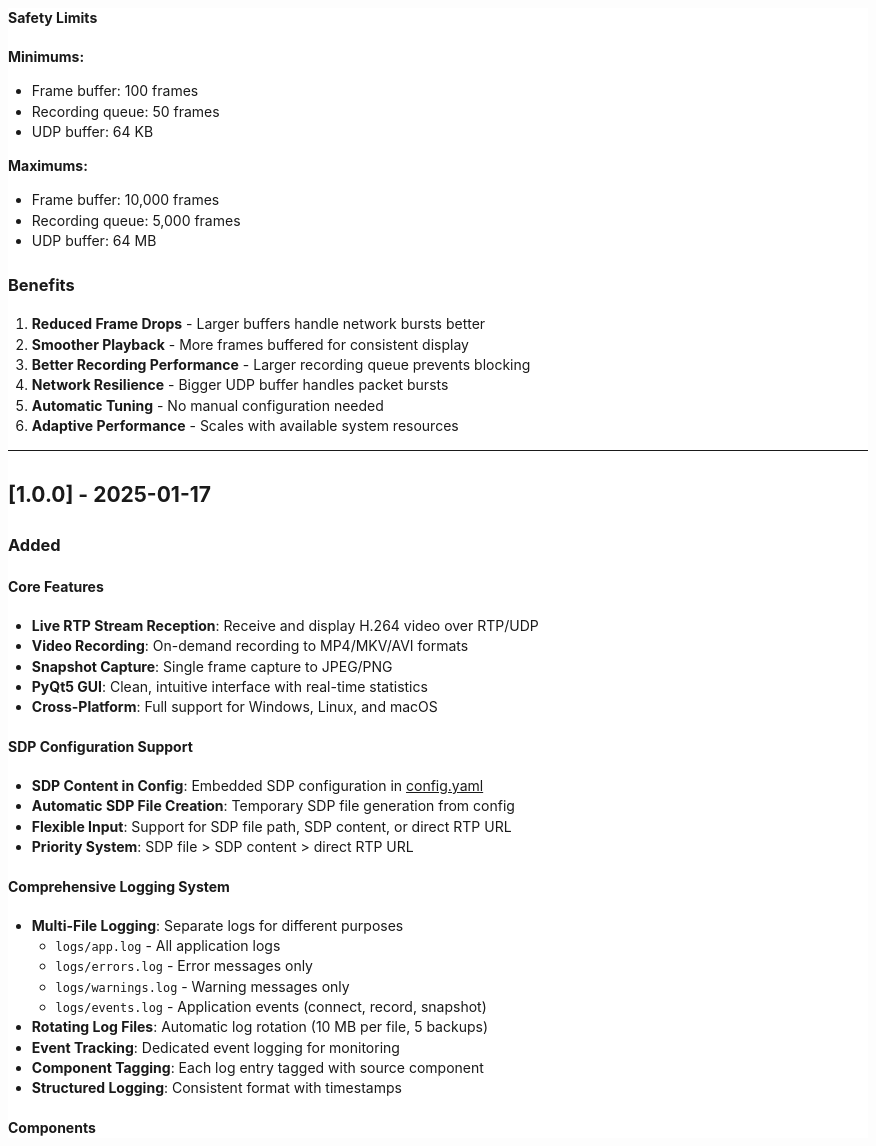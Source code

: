 #### Safety Limits

**Minimums:**
- Frame buffer: 100 frames
- Recording queue: 50 frames
- UDP buffer: 64 KB

**Maximums:**
- Frame buffer: 10,000 frames
- Recording queue: 5,000 frames
- UDP buffer: 64 MB

### Benefits

1. **Reduced Frame Drops** - Larger buffers handle network bursts better
2. **Smoother Playback** - More frames buffered for consistent display
3. **Better Recording Performance** - Larger recording queue prevents blocking
4. **Network Resilience** - Bigger UDP buffer handles packet bursts
5. **Automatic Tuning** - No manual configuration needed
6. **Adaptive Performance** - Scales with available system resources

---

## [1.0.0] - 2025-01-17

### Added

#### Core Features
- **Live RTP Stream Reception**: Receive and display H.264 video over RTP/UDP
- **Video Recording**: On-demand recording to MP4/MKV/AVI formats
- **Snapshot Capture**: Single frame capture to JPEG/PNG
- **PyQt5 GUI**: Clean, intuitive interface with real-time statistics
- **Cross-Platform**: Full support for Windows, Linux, and macOS

#### SDP Configuration Support
- **SDP Content in Config**: Embedded SDP configuration in [config.yaml](config.yaml:11-22)
- **Automatic SDP File Creation**: Temporary SDP file generation from config
- **Flexible Input**: Support for SDP file path, SDP content, or direct RTP URL
- **Priority System**: SDP file > SDP content > direct RTP URL

#### Comprehensive Logging System
- **Multi-File Logging**: Separate logs for different purposes
  - `logs/app.log` - All application logs
  - `logs/errors.log` - Error messages only
  - `logs/warnings.log` - Warning messages only
  - `logs/events.log` - Application events (connect, record, snapshot)
- **Rotating Log Files**: Automatic log rotation (10 MB per file, 5 backups)
- **Event Tracking**: Dedicated event logging for monitoring
- **Component Tagging**: Each log entry tagged with source component
- **Structured Logging**: Consistent format with timestamps

#### Components
